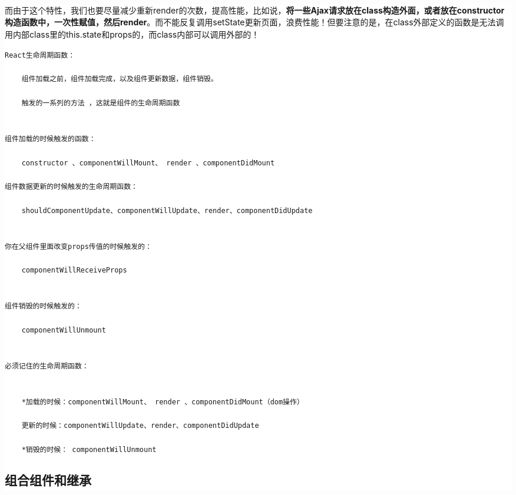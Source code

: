 
而由于这个特性，我们也要尽量减少重新render的次数，提高性能，比如说，**将一些Ajax请求放在class构造外面，或者放在constructor构造函数中，一次性赋值，然后render**。而不能反复调用setState更新页面，浪费性能！但要注意的是，在class外部定义的函数是无法调用内部class里的this.state和props的，而class内部可以调用外部的！

```
React生命周期函数：

    组件加载之前，组件加载完成，以及组件更新数据，组件销毁。

    触发的一系列的方法 ，这就是组件的生命周期函数


组件加载的时候触发的函数： 

    constructor 、componentWillMount、 render 、componentDidMount

组件数据更新的时候触发的生命周期函数：

    shouldComponentUpdate、componentWillUpdate、render、componentDidUpdate


你在父组件里面改变props传值的时候触发的：

    componentWillReceiveProps


组件销毁的时候触发的：

    componentWillUnmount


必须记住的生命周期函数：


    *加载的时候：componentWillMount、 render 、componentDidMount（dom操作）

    更新的时候：componentWillUpdate、render、componentDidUpdate

    *销毁的时候： componentWillUnmount
```

## 组合组件和继承